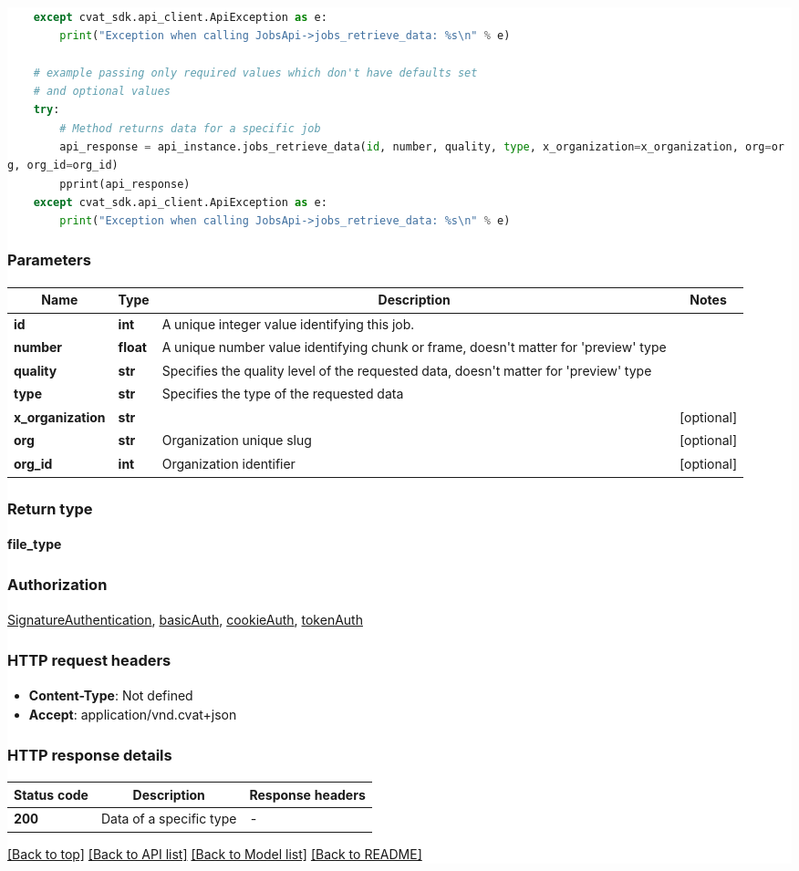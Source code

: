 ```python
    except cvat_sdk.api_client.ApiException as e:
        print("Exception when calling JobsApi->jobs_retrieve_data: %s\n" % e)

    # example passing only required values which don't have defaults set
    # and optional values
    try:
        # Method returns data for a specific job
        api_response = api_instance.jobs_retrieve_data(id, number, quality, type, x_organization=x_organization, org=org, org_id=org_id)
        pprint(api_response)
    except cvat_sdk.api_client.ApiException as e:
        print("Exception when calling JobsApi->jobs_retrieve_data: %s\n" % e)
```


### Parameters

Name | Type | Description  | Notes
------------- | ------------- | ------------- | -------------
 **id** | **int**| A unique integer value identifying this job. |
 **number** | **float**| A unique number value identifying chunk or frame, doesn&#39;t matter for &#39;preview&#39; type |
 **quality** | **str**| Specifies the quality level of the requested data, doesn&#39;t matter for &#39;preview&#39; type |
 **type** | **str**| Specifies the type of the requested data |
 **x_organization** | **str**|  | [optional]
 **org** | **str**| Organization unique slug | [optional]
 **org_id** | **int**| Organization identifier | [optional]

### Return type

**file_type**

### Authorization

[SignatureAuthentication](../README.md#SignatureAuthentication), [basicAuth](../README.md#basicAuth), [cookieAuth](../README.md#cookieAuth), [tokenAuth](../README.md#tokenAuth)

### HTTP request headers

 - **Content-Type**: Not defined
 - **Accept**: application/vnd.cvat+json


### HTTP response details

| Status code | Description | Response headers |
|-------------|-------------|------------------|
**200** | Data of a specific type |  -  |

[[Back to top]](#) [[Back to API list]](../README.md#documentation-for-api-endpoints) [[Back to Model list]](../README.md#documentation-for-models) [[Back to README]](../README.md)
